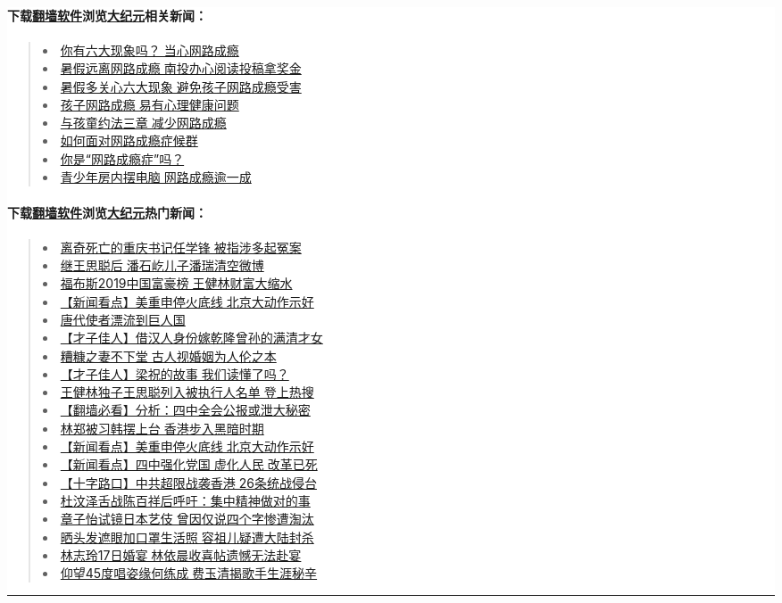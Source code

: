 
#### 下载<a href="https://git.io/JesJV">翻墙软件</a>浏览<a href="http://www.epochtimes.com">大纪元</a>相关新闻：
> <li><a href="http://www.epochtimes.com/gb/19/7/14/n11384312.htm">你有六大现象吗？ 当心网路成瘾</a></li>
> <li><a href="http://www.epochtimes.com/gb/19/7/7/n11369694.htm">暑假远离网路成瘾 南投办心阅读投稿拿奖金</a></li>
> <li><a href="http://www.epochtimes.com/gb/19/6/28/n11351849.htm">暑假多关心六大现象 避免孩子网路成瘾受害</a></li>
> <li><a href="http://www.epochtimes.com/gb/19/3/14/n11112416.htm">孩子网路成瘾 易有心理健康问题</a></li>
> <li><a href="http://www.epochtimes.com/gb/18/2/12/n10137313.htm">与孩童约法三章 减少网路成瘾</a></li>
> <li><a href="http://www.epochtimes.com/gb/18/1/27/n10092839.htm">如何面对网路成瘾症候群</a></li>
> <li><a href="http://www.epochtimes.com/gb/17/5/21/n9166253.htm">你是“网路成瘾症”吗？</a></li>
> <li><a href="http://www.epochtimes.com/gb/16/10/31/n8447026.htm">青少年房内摆电脑  网路成瘾逾一成</a></li>

#### 下载<a href="https://git.io/JesJV">翻墙软件</a>浏览<a href="http://www.epochtimes.com">大纪元</a>热门新闻：
> <li><a href="http://www.epochtimes.com/gb/19/11/7/n11638837.htm">离奇死亡的重庆书记任学锋 被指涉多起冤案</a></li>
> <li><a href="http://www.epochtimes.com/gb/19/11/7/n11639300.htm">继王思聪后 潘石屹儿子潘瑞清空微博</a></li>
> <li><a href="http://www.epochtimes.com/gb/19/11/7/n11638748.htm">福布斯2019中国富豪榜 王健林财富大缩水</a></li>
> <li><a href="http://www.epochtimes.com/gb/19/11/7/n11639897.htm">【新闻看点】美重申停火底线 北京大动作示好</a></li>
> <li><a href="http://www.epochtimes.com/gb/19/10/11/n11582046.htm">唐代使者漂流到巨人国</a></li>
> <li><a href="http://www.epochtimes.com/gb/19/10/31/n11625562.htm">【才子佳人】借汉人身份嫁乾隆曾孙的满清才女</a></li>
> <li><a href="http://www.epochtimes.com/gb/15/4/21/n4416242.htm">糟糠之妻不下堂 古人视婚姻为人伦之本</a></li>
> <li><a href="http://www.epochtimes.com/gb/19/10/25/n11612042.htm">【才子佳人】梁祝的故事 我们读懂了吗？</a></li>
> <li><a href="http://www.epochtimes.com/gb/19/11/6/n11636669.htm">王健林独子王思聪列入被执行人名单 登上热搜</a></li>
> <li><a href="http://www.epochtimes.com/gb/19/11/6/n11636278.htm">【翻墙必看】分析：四中全会公报或泄大秘密</a></li>
> <li><a href="http://www.epochtimes.com/gb/19/11/6/n11638219.htm">林郑被习韩摆上台 香港步入黑暗时期</a></li>
> <li><a href="http://www.epochtimes.com/gb/19/11/7/n11639897.htm">【新闻看点】美重申停火底线 北京大动作示好</a></li>
> <li><a href="http://www.epochtimes.com/gb/19/11/7/n11640231.htm">【新闻看点】四中强化党国 虚化人民 改革已死</a></li>
> <li><a href="http://www.epochtimes.com/gb/19/11/6/n11637817.htm">【十字路口】中共超限战袭香港 26条统战侵台</a></li>
> <li><a href="http://www.epochtimes.com/gb/19/11/6/n11638183.htm">杜汶泽舌战陈百祥后呼吁：集中精神做对的事</a></li>
> <li><a href="http://www.epochtimes.com/gb/19/11/5/n11635898.htm">章子怡试镜日本艺伎 曾因仅说四个字惨遭淘汰</a></li>
> <li><a href="http://www.epochtimes.com/gb/19/11/5/n11635562.htm">晒头发遮眼加口罩生活照 容祖儿疑遭大陆封杀</a></li>
> <li><a href="http://www.epochtimes.com/gb/19/11/7/n11639534.htm">林志玲17日婚宴 林依晨收喜帖遗憾无法赴宴</a></li>
> <li><a href="http://www.epochtimes.com/gb/19/11/5/n11635746.htm">仰望45度唱姿缘何练成 费玉清揭歌手生涯秘辛</a></li>
<hr>
